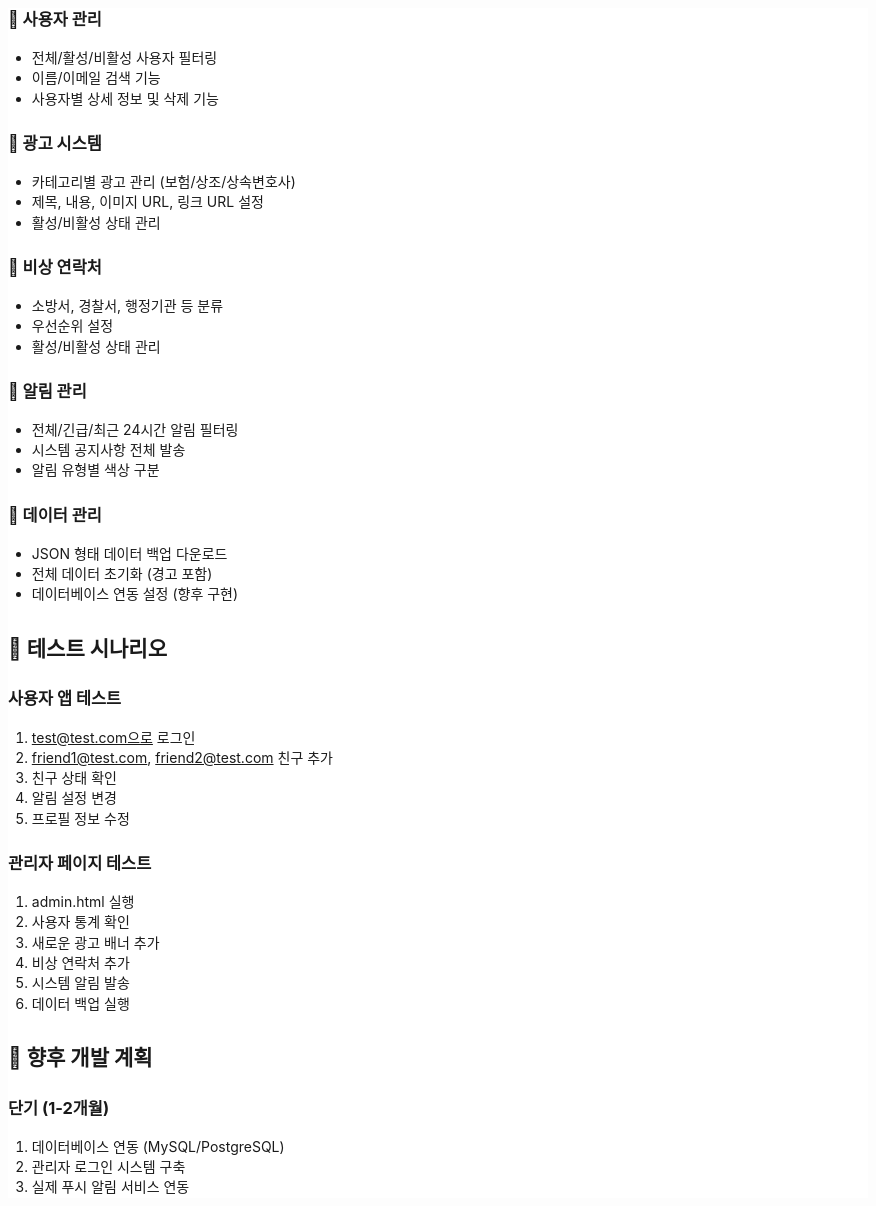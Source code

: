 ### 👥 사용자 관리
- 전체/활성/비활성 사용자 필터링
- 이름/이메일 검색 기능
- 사용자별 상세 정보 및 삭제 기능

### 📢 광고 시스템
- 카테고리별 광고 관리 (보험/상조/상속변호사)
- 제목, 내용, 이미지 URL, 링크 URL 설정
- 활성/비활성 상태 관리

### 🚨 비상 연락처
- 소방서, 경찰서, 행정기관 등 분류
- 우선순위 설정
- 활성/비활성 상태 관리

### 🔔 알림 관리
- 전체/긴급/최근 24시간 알림 필터링
- 시스템 공지사항 전체 발송
- 알림 유형별 색상 구분

### 💾 데이터 관리
- JSON 형태 데이터 백업 다운로드
- 전체 데이터 초기화 (경고 포함)
- 데이터베이스 연동 설정 (향후 구현)

## 🧪 테스트 시나리오

### 사용자 앱 테스트
1. test@test.com으로 로그인
2. friend1@test.com, friend2@test.com 친구 추가
3. 친구 상태 확인
4. 알림 설정 변경
5. 프로필 정보 수정

### 관리자 페이지 테스트
1. admin.html 실행
2. 사용자 통계 확인
3. 새로운 광고 배너 추가
4. 비상 연락처 추가
5. 시스템 알림 발송
6. 데이터 백업 실행

## 🔮 향후 개발 계획

### 단기 (1-2개월)
1. 데이터베이스 연동 (MySQL/PostgreSQL)
2. 관리자 로그인 시스템 구축
3. 실제 푸시 알림 서비스 연동
